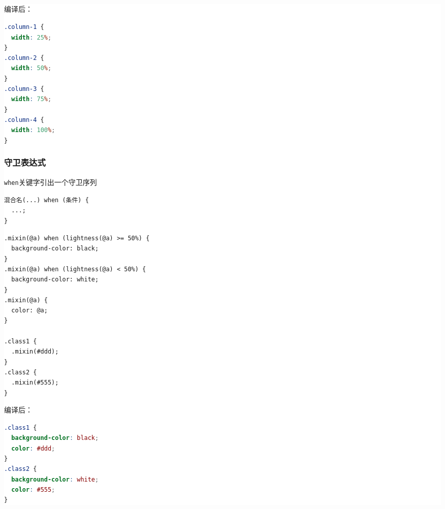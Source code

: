 编译后：

```css
.column-1 {
  width: 25%;
}
.column-2 {
  width: 50%;
}
.column-3 {
  width: 75%;
}
.column-4 {
  width: 100%;
}
```

### 守卫表达式

`when`关键字引出一个守卫序列

```less
混合名(...) when (条件) {
  ...;
}
```

```less
.mixin(@a) when (lightness(@a) >= 50%) {
  background-color: black;
}
.mixin(@a) when (lightness(@a) < 50%) {
  background-color: white;
}
.mixin(@a) {
  color: @a;
}

.class1 {
  .mixin(#ddd);
}
.class2 {
  .mixin(#555);
}
```

编译后：

```css
.class1 {
  background-color: black;
  color: #ddd;
}
.class2 {
  background-color: white;
  color: #555;
}
```
